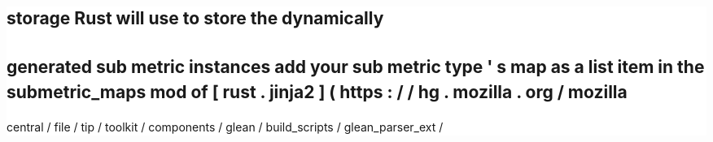 storage
Rust
will
use
to
store
the
dynamically
-
generated
sub
metric
instances
add
your
sub
metric
type
'
s
map
as
a
list
item
in
the
submetric_maps
mod
of
[
rust
.
jinja2
]
(
https
:
/
/
hg
.
mozilla
.
org
/
mozilla
-
central
/
file
/
tip
/
toolkit
/
components
/
glean
/
build_scripts
/
glean_parser_ext
/